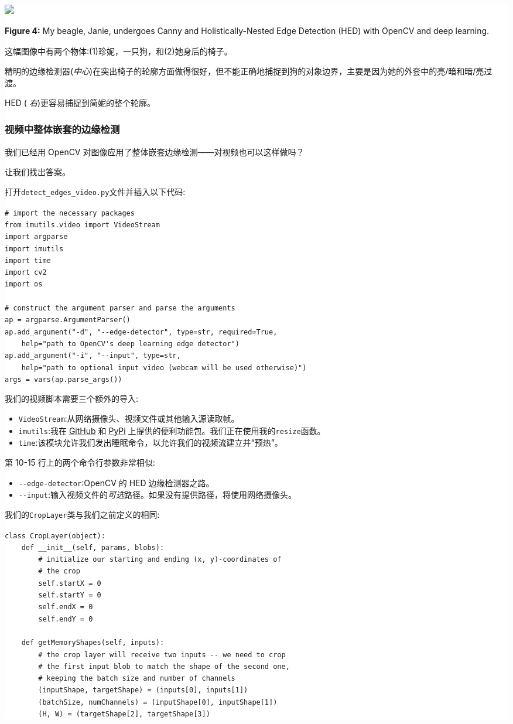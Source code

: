 [![](../Images/020704490b84e3536bc99ce32a6f8825.png)](https://pyimagesearch.com/wp-content/uploads/2019/03/holistically_nested_edge_detection_janie.png)

**Figure 4:** My beagle, Janie, undergoes Canny and Holistically-Nested Edge Detection (HED) with OpenCV and deep learning.

这幅图像中有两个物体:(1)珍妮，一只狗，和(2)她身后的椅子。

精明的边缘检测器(*中心*)在突出椅子的轮廓方面做得很好，但不能正确地捕捉到狗的对象边界，主要是因为她的外套中的亮/暗和暗/亮过渡。

HED ( *右*)更容易捕捉到简妮的整个轮廓。

### 视频中整体嵌套的边缘检测

我们已经用 OpenCV 对图像应用了整体嵌套边缘检测——对视频也可以这样做吗？

让我们找出答案。

打开`detect_edges_video.py`文件并插入以下代码:

```
# import the necessary packages
from imutils.video import VideoStream
import argparse
import imutils
import time
import cv2
import os

# construct the argument parser and parse the arguments
ap = argparse.ArgumentParser()
ap.add_argument("-d", "--edge-detector", type=str, required=True,
	help="path to OpenCV's deep learning edge detector")
ap.add_argument("-i", "--input", type=str,
	help="path to optional input video (webcam will be used otherwise)")
args = vars(ap.parse_args())

```

我们的视频脚本需要三个额外的导入:

*   `VideoStream`:从网络摄像头、视频文件或其他输入源读取帧。
*   `imutils`:我在 [GitHub](https://github.com/jrosebr1/imutils) 和 [PyPi](https://pypi.org/project/imutils/) 上提供的便利功能包。我们正在使用我的`resize`函数。
*   `time`:该模块允许我们发出睡眠命令，以允许我们的视频流建立并“预热”。

第 10-15 行上的两个命令行参数非常相似:

*   `--edge-detector`:OpenCV 的 HED 边缘检测器之路。
*   `--input`:输入视频文件的*可选*路径。如果没有提供路径，将使用网络摄像头。

我们的`CropLayer`类与我们之前定义的相同:

```
class CropLayer(object):
	def __init__(self, params, blobs):
		# initialize our starting and ending (x, y)-coordinates of
		# the crop
		self.startX = 0
		self.startY = 0
		self.endX = 0
		self.endY = 0

	def getMemoryShapes(self, inputs):
		# the crop layer will receive two inputs -- we need to crop
		# the first input blob to match the shape of the second one,
		# keeping the batch size and number of channels
		(inputShape, targetShape) = (inputs[0], inputs[1])
		(batchSize, numChannels) = (inputShape[0], inputShape[1])
		(H, W) = (targetShape[2], targetShape[3])
```